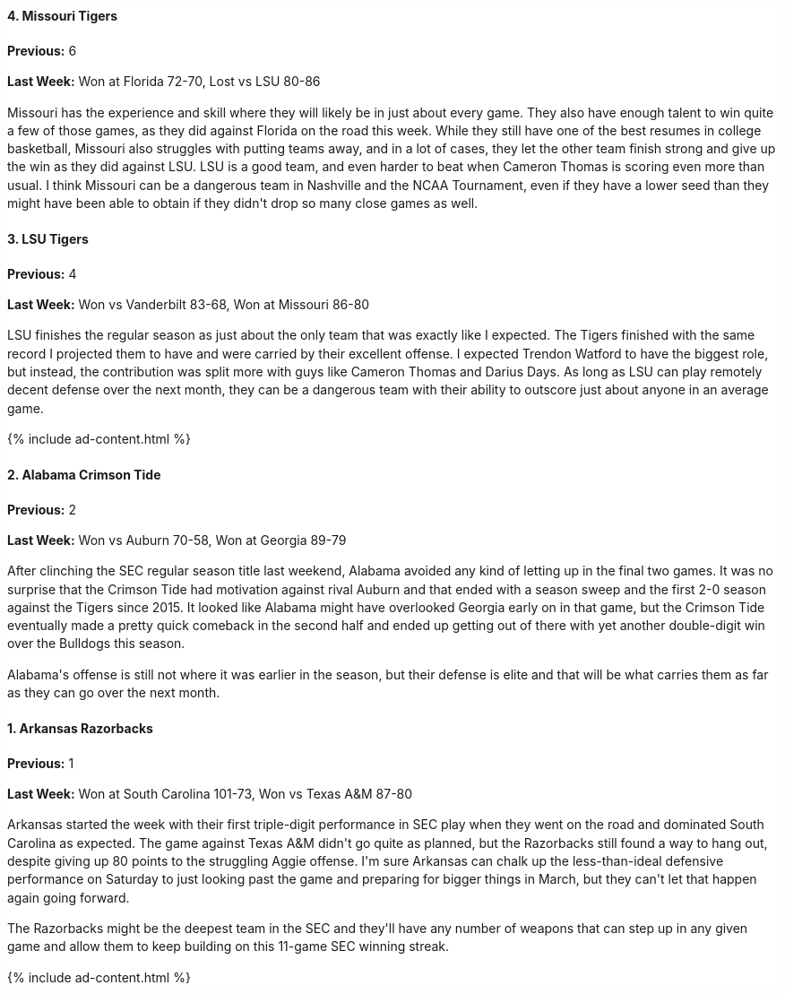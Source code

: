 #### 4. Missouri Tigers

**Previous:** 6

**Last Week:** Won at Florida 72-70, Lost vs LSU 80-86

Missouri has the experience and skill where they will likely be in just about every game. They also have enough talent to win quite a few of those games, as they did against Florida on the road this week. While they still have one of the best resumes in college basketball, Missouri also struggles with putting teams away, and in a lot of cases, they let the other team finish strong and give up the win as they did against LSU. LSU is a good team, and even harder to beat when Cameron Thomas is scoring even more than usual. I think Missouri can be a dangerous team in Nashville and the NCAA Tournament, even if they have a lower seed than they might have been able to obtain if they didn't drop so many close games as well.

#### 3. LSU Tigers

**Previous:** 4

**Last Week:** Won vs Vanderbilt 83-68, Won at Missouri 86-80

LSU finishes the regular season as just about the only team that was exactly like I expected. The Tigers finished with the same record I projected them to have and were carried by their excellent offense. I expected Trendon Watford to have the biggest role, but instead, the contribution was split more with guys like Cameron Thomas and Darius Days. As long as LSU can play remotely decent defense over the next month, they can be a dangerous team with their ability to outscore just about anyone in an average game.

{% include ad-content.html %}

#### 2. Alabama Crimson Tide

**Previous:** 2

**Last Week:** Won vs Auburn 70-58, Won at Georgia 89-79

After clinching the SEC regular season title last weekend, Alabama avoided any kind of letting up in the final two games. It was no surprise that the Crimson Tide had motivation against rival Auburn and that ended with a season sweep and the first 2-0 season against the Tigers since 2015. It looked like Alabama might have overlooked Georgia early on in that game, but the Crimson Tide eventually made a pretty quick comeback in the second half and ended up getting out of there with yet another double-digit win over the Bulldogs this season.

Alabama's offense is still not where it was earlier in the season, but their defense is elite and that will be what carries them as far as they can go over the next month.

#### 1. Arkansas Razorbacks

**Previous:** 1

**Last Week:** Won at South Carolina 101-73, Won vs Texas A&M 87-80

Arkansas started the week with their first triple-digit performance in SEC play when they went on the road and dominated South Carolina as expected. The game against Texas A&M didn't go quite as planned, but the Razorbacks still found a way to hang out, despite giving up 80 points to the struggling Aggie offense. I'm sure Arkansas can chalk up the less-than-ideal defensive performance on Saturday to just looking past the game and preparing for bigger things in March, but they can't let that happen again going forward.

The Razorbacks might be the deepest team in the SEC and they'll have any number of weapons that can step up in any given game and allow them to keep building on this 11-game SEC winning streak.

{% include ad-content.html %}
